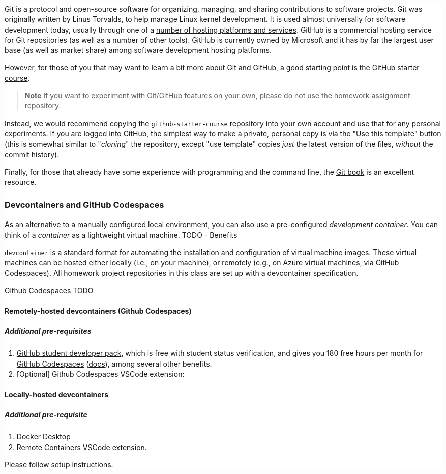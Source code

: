 Git is a protocol and open-source software for organizing, managing, and sharing contributions to software projects. Git was originally written by Linus Torvalds, to help manage Linux kernel development. It is used almost universally for software development today, usually through one of a [number of hosting platforms and services](https://en.wikipedia.org/wiki/Comparison_of_source-code-hosting_facilities). GitHub is a commercial hosting service for Git repositories (as well as a number of other tools). GitHub is currently owned by Microsoft and it has by far the largest user base (as well as market share) among software development hosting platforms.

However, for those of you that may want to learn a bit more about Git and GitHub, a good starting point is the [GitHub starter course](https://github.com/education/github-starter-course).

> **Note**
> If you want to experiment with Git/GitHub features on your own, please do not use the homework assignment repository.

Instead, we would recommend copying the [`github-starter-course` repository](https://github.com/education/github-starter-course) into your own account and use that for any personal experiments.  If you are logged into GitHub, the simplest way to make a private, personal copy is via the "Use this template" button (this is somewhat similar to "_cloning_" the repository, except "use template" copies _just_ the latest version of the files, _without_ the commit history).

Finally, for those that already have some experience with programming and the command line, the [Git book](https://git-scm.com/book/en/v2) is an excellent resource.

### Devcontainers and GitHub Codespaces

As an alternative to a manually configured local environment, you can also use a pre-configured _development container_. You can think of a _container_ as a lightweight virtual machine.
TODO - Benefits

[`devcontainer`](https://containers.dev/) is a standard format for automating the installation and configuration of virtual machine images.  These virtual machines can be hosted either locally (i.e., on your machine), or remotely (e.g., on Azure virtual machines, via GitHub Codespaces). All homework project repositories in this class are set up with a devcontainer specification.

Github Codespaces 
TODO

#### Remotely-hosted devcontainers (Github Codespaces)

##### Additional pre-requisites

1. [GitHub student developer pack](https://education.github.com/pack), which is free with student status verification, and gives you 180 free hours per month for [GitHub Codespaces](https://github.com/features/codespaces) ([docs](https://docs.github.com/en/codespaces/overview)), among several other benefits.
2. [Optional] Github Codespaces VSCode extension:

#### Locally-hosted devcontainers


##### Additional pre-requisite

1. [Docker Desktop](https://www.docker.com/products/docker-desktop/)
2. Remote Containers VSCode extension.

Please follow [setup instructions](https://code.visualstudio.com/docs/setup/setup-overview).


